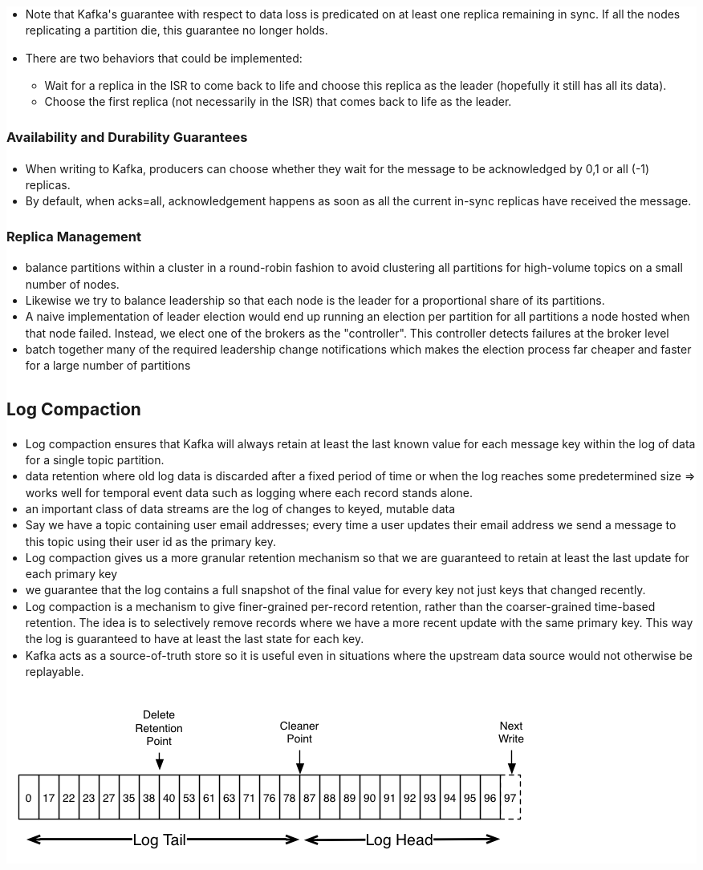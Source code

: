* Note that Kafka's guarantee with respect to data loss is predicated on at least one replica remaining in sync. If all the nodes replicating a partition die, this guarantee no longer holds.
* There are two behaviors that could be implemented:
  
    * Wait for a replica in the ISR to come back to life and choose this replica as the leader (hopefully it still has all its data). 
    * Choose the first replica (not necessarily in the ISR) that comes back to life as the leader.


### Availability and Durability Guarantees

* When writing to Kafka, producers can choose whether they wait for the message to be acknowledged by 0,1 or all (-1) replicas.
* By default, when acks=all, acknowledgement happens as soon as all the current in-sync replicas have received the message.


### Replica Management

* balance partitions within a cluster in a round-robin fashion to avoid clustering all partitions for high-volume topics on a small number of nodes. 
* Likewise we try to balance leadership so that each node is the leader for a proportional share of its partitions.
*  A naive implementation of leader election would end up running an election per partition for all partitions a node hosted when that node failed. Instead, we elect one of the brokers as the "controller". This controller detects failures at the broker level
*  batch together many of the required leadership change notifications which makes the election process far cheaper and faster for a large number of partitions
  
 
## Log Compaction

* Log compaction ensures that Kafka will always retain at least the last known value for each message key within the log of data for a single topic partition.
* data retention where old log data is discarded after a fixed period of time or when the log reaches some predetermined size => works well for temporal event data such as logging where each record stands alone.
* an important class of data streams are the log of changes to keyed, mutable data
* Say we have a topic containing user email addresses; every time a user updates their email address we send a message to this topic using their user id as the primary key.
* Log compaction gives us a more granular retention mechanism so that we are guaranteed to retain at least the last update for each primary key
* we guarantee that the log contains a full snapshot of the final value for every key not just keys that changed recently.
* Log compaction is a mechanism to give finer-grained per-record retention, rather than the coarser-grained time-based retention. The idea is to selectively remove records where we have a more recent update with the same primary key. This way the log is guaranteed to have at least the last state for each key.
* Kafka acts as a source-of-truth store so it is useful even in situations where the upstream data source would not otherwise be replayable.

![](.kafka_design_images/log.png)
